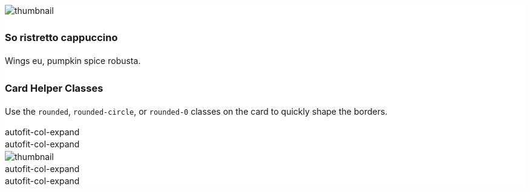 <div class="col-md-6">
	<div class="card card-horizontal">
		<div class="card-row">
			<div class="autofit-col">
				<img alt="thumbnail" class="card-item-first" src="/images/thumbnail_placeholder.gif" style="width: 150px;" />
			</div>
			<div class="autofit-col autofit-col-expand autofit-col-gutters">
				<section class="autofit-section">
					<h3 class="card-title">So ristretto cappuccino</h3>
					<p class="card-text">Wings eu, pumpkin spice robusta.</p>
				</section>
			</div>
		</div>
	</div>
</div>

### Card Helper Classes

<p>Use the <code>rounded</code>, <code>rounded-circle</code>, or <code>rounded-0</code> classes on the card to quickly shape the borders.</p>

<div class="row">
	<div class="clay-site-horizontal-card col-md-4">
		<div class="card card-horizontal rounded">
			<div class="card-row">
				<div class="autofit-col autofit-col-expand">
					<section class="autofit-section">
						autofit-col-expand
					</section>
				</div>
				<div class="autofit-col autofit-col-expand">
					<section class="autofit-section">
						autofit-col-expand
					</section>
				</div>
			</div>
		</div>
	</div>
	<div class="clay-site-horizontal-card col-md-4">
		<div class="card card-horizontal rounded-circle">
			<div class="card-row">
				<div class="autofit-col autofit-col-expand" style="overflow:hidden;">
					<section class="autofit-section">
						<img alt="thumbnail" class="card-item-first" src="/images/thumbnail_placeholder.gif" />
					</section>
				</div>
				<div class="autofit-col autofit-col-expand">
					<section class="autofit-section">
						autofit-col-expand
					</section>
				</div>
			</div>
		</div>
	</div>
	<div class="clay-site-horizontal-card col-md-4">
		<div class="card card-horizontal rounded-0">
			<div class="card-row">
				<div class="autofit-col autofit-col-expand">
					<section class="autofit-section">
						autofit-col-expand
					</section>
				</div>
				<div class="autofit-col autofit-col-expand">
